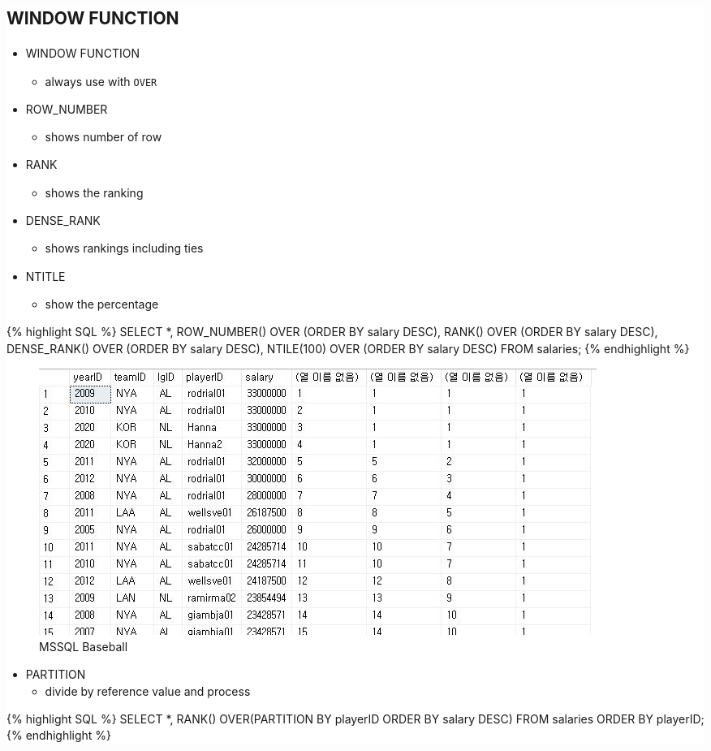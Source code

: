 ## WINDOW FUNCTION
* WINDOW FUNCTION
  - always use with `OVER`

* ROW_NUMBER
  - shows number of row

* RANK
  - shows the ranking

* DENSE_RANK
  - shows rankings including ties

* NTITLE
  - show the percentage
  
{% highlight SQL %}
SELECT *,
	ROW_NUMBER() OVER (ORDER BY salary DESC),
	RANK() OVER (ORDER BY salary DESC),
	DENSE_RANK() OVER (ORDER BY salary DESC),
	NTILE(100) OVER (ORDER BY salary DESC)
FROM salaries;
{% endhighlight %}

<figure>
  <a href="/assets/img/posts/mssql_baseball/81.jpg"><img src="/assets/img/posts/mssql_baseball/81.jpg"></a>
  <figcaption>MSSQL Baseball</figcaption>
</figure>

* PARTITION
  - divide by reference value and process

{% highlight SQL %}
SELECT *,
	RANK() OVER(PARTITION BY playerID ORDER BY salary DESC)
FROM salaries
ORDER BY playerID;
{% endhighlight %}
